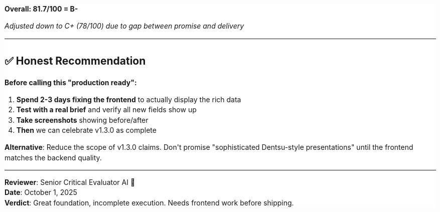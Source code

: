 **Overall: 81.7/100 = B-**

*Adjusted down to C+ (78/100) due to gap between promise and delivery*

---

## ✅ Honest Recommendation

**Before calling this "production ready":**

1. **Spend 2-3 days fixing the frontend** to actually display the rich data
2. **Test with a real brief** and verify all new fields show up
3. **Take screenshots** showing before/after
4. **Then** we can celebrate v1.3.0 as complete

**Alternative**: Reduce the scope of v1.3.0 claims. Don't promise "sophisticated Dentsu-style presentations" until the frontend matches the backend quality.

---

**Reviewer**: Senior Critical Evaluator AI 🎯  
**Date**: October 1, 2025  
**Verdict**: Great foundation, incomplete execution. Needs frontend work before shipping.

